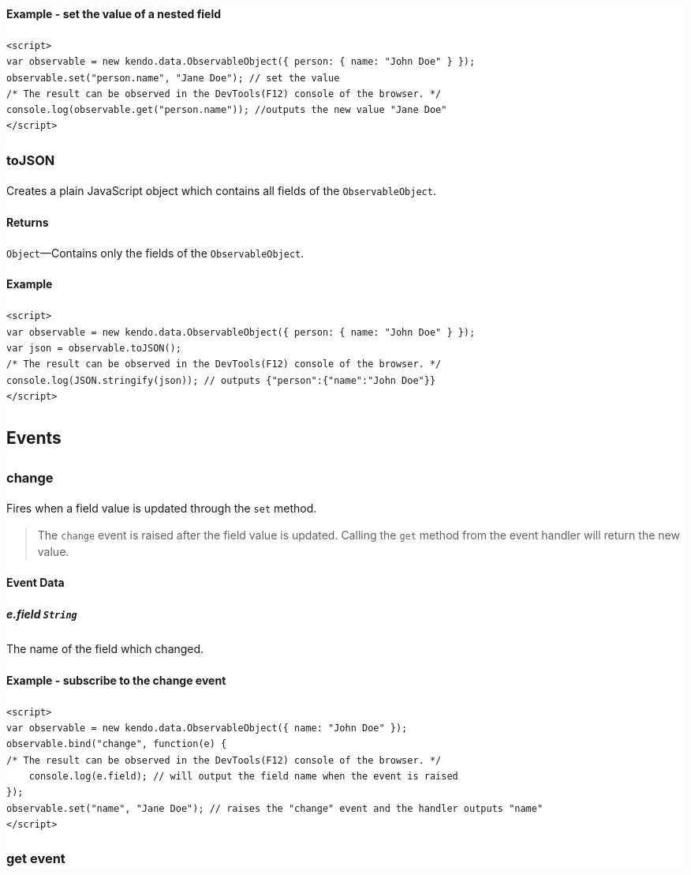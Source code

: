 #### Example - set the value of a nested field

    <script>
    var observable = new kendo.data.ObservableObject({ person: { name: "John Doe" } });
    observable.set("person.name", "Jane Doe"); // set the value
	/* The result can be observed in the DevTools(F12) console of the browser. */
    console.log(observable.get("person.name")); //outputs the new value "Jane Doe"
    </script>

### toJSON

Creates a plain JavaScript object which contains all fields of the `ObservableObject`.

#### Returns

`Object`&mdash;Contains only the fields of the `ObservableObject`.

#### Example

    <script>
    var observable = new kendo.data.ObservableObject({ person: { name: "John Doe" } });
    var json = observable.toJSON();
	/* The result can be observed in the DevTools(F12) console of the browser. */
    console.log(JSON.stringify(json)); // outputs {"person":{"name":"John Doe"}}
    </script>

## Events

### change

Fires when a field value is updated through the `set` method.

> The `change` event is raised after the field value is updated. Calling the `get` method from the event handler will return the new value.

#### Event Data

##### e.field `String`

The name of the field which changed.

#### Example - subscribe to the change event

    <script>
    var observable = new kendo.data.ObservableObject({ name: "John Doe" });
    observable.bind("change", function(e) {
	/* The result can be observed in the DevTools(F12) console of the browser. */
        console.log(e.field); // will output the field name when the event is raised
    });
    observable.set("name", "Jane Doe"); // raises the "change" event and the handler outputs "name"
    </script>

### get event
